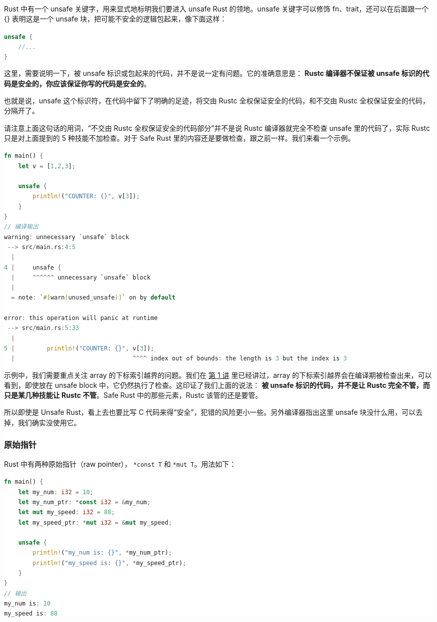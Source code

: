 Rust 中有一个 unsafe 关键字，用来显式地标明我们要进入 unsafe Rust 的领地。unsafe 关键字可以修饰 fn、trait，还可以在后面跟一个 {} 表明这是一个 unsafe 块，把可能不安全的逻辑包起来，像下面这样：

```rust
unsafe {
    //...
}
```

这里，需要说明一下，被 unsafe 标识或包起来的代码，并不是说一定有问题。它的准确意思是： **Rustc 编译器不保证被 unsafe 标识的代码是安全的，你应该保证你写的代码是安全的**。

也就是说，unsafe 这个标识符，在代码中留下了明确的足迹，将交由 Rustc 全权保证安全的代码，和不交由 Rustc 全权保证安全的代码，分隔开了。

请注意上面这句话的用词，“不交由 Rustc 全权保证安全的代码部分”并不是说 Rustc 编译器就完全不检查 unsafe 里的代码了，实际 Rustc 只是对上面提到的 5 种技能不加检查。对于 Safe Rust 里的内容还是要做检查，跟之前一样。我们来看一个示例。

```rust
fn main() {
    let v = [1,2,3];

    unsafe {
        println!("COUNTER: {}", v[3]);
    }
}
// 编译输出
warning: unnecessary `unsafe` block
 --> src/main.rs:4:5
  |
4 |     unsafe {
  |     ^^^^^^ unnecessary `unsafe` block
  |
  = note: `#[warn(unused_unsafe)]` on by default

error: this operation will panic at runtime
 --> src/main.rs:5:33
  |
5 |         println!("COUNTER: {}", v[3]);
  |                                 ^^^^ index out of bounds: the length is 3 but the index is 3
```

示例中，我们需要重点关注 array 的下标索引越界的问题。我们在 [第 1 讲](https://time.geekbang.org/column/article/718865) 里已经讲过，array 的下标索引越界会在编译期被检查出来，可以看到，即使放在 unsafe block 中，它仍然执行了检查。这印证了我们上面的说法： **被 unsafe 标识的代码，并不是让 Rustc 完全不管，而只是某几种技能让 Rustc 不管**。Safe Rust 中的那些元素，Rustc 该管的还是要管。

所以即使是 Unsafe Rust，看上去也要比写 C 代码来得“安全”，犯错的风险更小一些。另外编译器指出这里 unsafe 块没什么用，可以去掉，我们确实没使用它。

### 原始指针

Rust 中有两种原始指针（raw pointer）， `*const T` 和 `*mut T`。用法如下：

```rust
fn main() {
    let my_num: i32 = 10;
    let my_num_ptr: *const i32 = &my_num;
    let mut my_speed: i32 = 88;
    let my_speed_ptr: *mut i32 = &mut my_speed;

    unsafe {
        println!("my_num is: {}", *my_num_ptr);
        println!("my_speed is: {}", *my_speed_ptr);
    }
}
// 输出
my_num is: 10
my_speed is: 88
```
